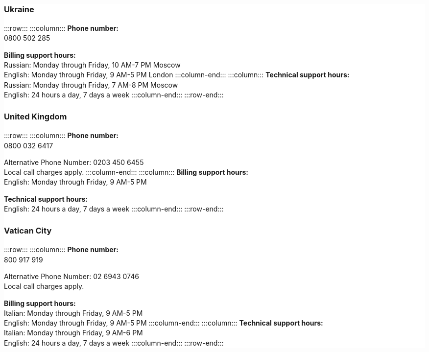 ### Ukraine

:::row:::
   :::column:::
**Phone number:**\
0800 502 285

**Billing support hours:**\
Russian: Monday through Friday, 10 AM-7 PM Moscow\
English: Monday through Friday, 9 AM-5 PM London
   :::column-end:::
   :::column:::
**Technical support hours:**\
Russian: Monday through Friday, 7 AM-8 PM Moscow\
English: 24 hours a day, 7 days a week
   :::column-end:::
:::row-end:::

### United Kingdom

:::row:::
   :::column:::
**Phone number:**\
0800 032 6417

Alternative Phone Number: 0203 450 6455\
Local call charges apply.
   :::column-end:::
   :::column:::
**Billing support hours:**\
English: Monday through Friday, 9 AM-5 PM

**Technical support hours:**\
English: 24 hours a day, 7 days a week
   :::column-end:::
:::row-end:::

### Vatican City

:::row:::
   :::column:::
**Phone number:**\
800 917 919

Alternative Phone Number: 02 6943 0746\
Local call charges apply.

**Billing support hours:**\
Italian: Monday through Friday, 9 AM-5 PM\
English: Monday through Friday, 9 AM-5 PM
   :::column-end:::
   :::column:::
**Technical support hours:**\
Italian: Monday through Friday, 9 AM-6 PM\
English: 24 hours a day, 7 days a week
   :::column-end:::
:::row-end:::
